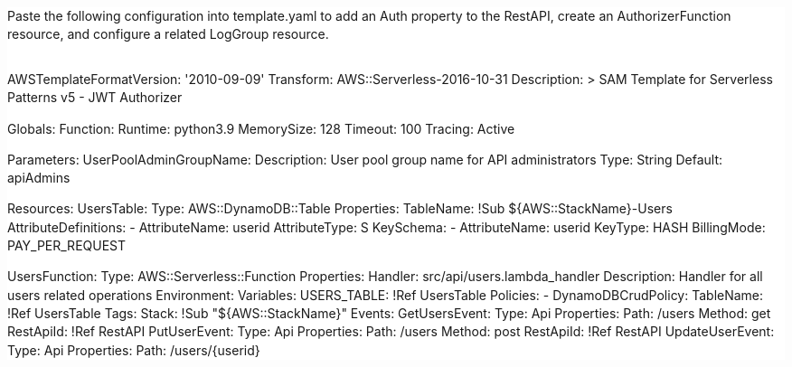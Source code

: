 
Paste the following configuration into template.yaml to add an Auth property to the RestAPI, create an AuthorizerFunction resource, and configure a related LogGroup resource.

##

AWSTemplateFormatVersion: '2010-09-09'
Transform: AWS::Serverless-2016-10-31
Description: >
  SAM Template for Serverless Patterns v5 - JWT Authorizer

Globals:
  Function:
    Runtime: python3.9
    MemorySize: 128
    Timeout: 100
    Tracing: Active

Parameters:
  UserPoolAdminGroupName:
    Description: User pool group name for API administrators 
    Type: String
    Default: apiAdmins

Resources:
  UsersTable:
    Type: AWS::DynamoDB::Table
    Properties:
      TableName: !Sub  ${AWS::StackName}-Users
      AttributeDefinitions:
        - AttributeName: userid
          AttributeType: S
      KeySchema:
        - AttributeName: userid
          KeyType: HASH
      BillingMode: PAY_PER_REQUEST

  UsersFunction:
    Type: AWS::Serverless::Function
    Properties:
      Handler: src/api/users.lambda_handler
      Description: Handler for all users related operations
      Environment:
        Variables:
          USERS_TABLE: !Ref UsersTable
      Policies:
        - DynamoDBCrudPolicy:
            TableName: !Ref UsersTable
      Tags:
        Stack: !Sub "${AWS::StackName}"
      Events:
        GetUsersEvent:
          Type: Api
          Properties:
            Path: /users
            Method: get
            RestApiId: !Ref RestAPI
        PutUserEvent:
          Type: Api
          Properties:
            Path: /users
            Method: post
            RestApiId: !Ref RestAPI
        UpdateUserEvent:
          Type: Api
          Properties:
            Path: /users/{userid}